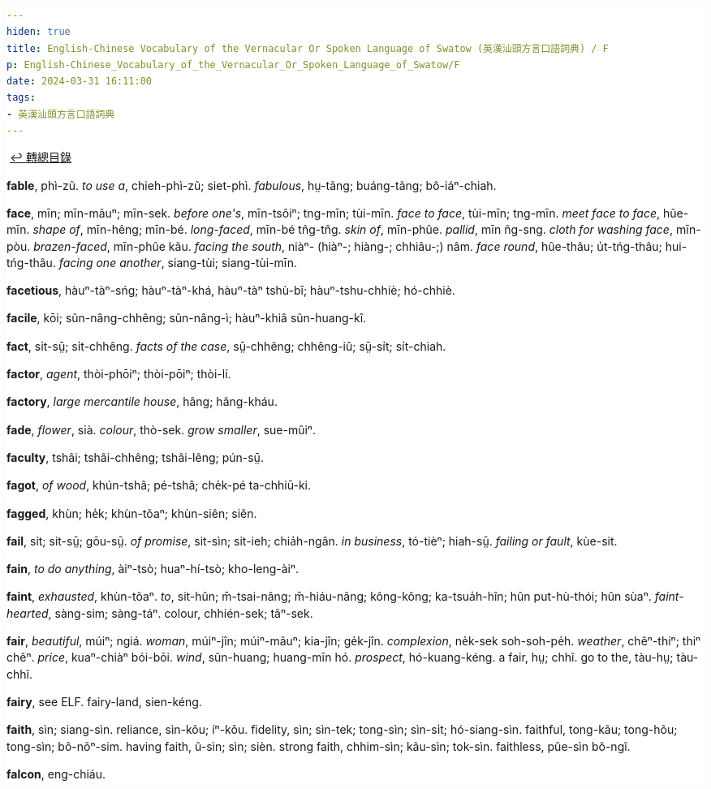 ```yaml
---
hiden: true
title: English-Chinese Vocabulary of the Vernacular Or Spoken Language of Swatow (英漢汕頭方言口語詞典) / F
p: English-Chinese_Vocabulary_of_the_Vernacular_Or_Spoken_Language_of_Swatow/F
date: 2024-03-31 16:11:00
tags: 
- 英漢汕頭方言口語詞典
---
```

​
[↩️ 轉總目錄](/English-Chinese_Vocabulary_of_the_Vernacular_Or_Spoken_Language_of_Swatow)​

**fable**, phì-zũ. *to use a*, chieh-phì-zũ; siet-phì. *fabulous*, hṳ-tãng; buáng-tãng; bô-iáⁿ-chiah.

**face**, mīn; mīn-mãuⁿ; mīn-sek. *before one's*, mīn-tsôiⁿ; tng-mīn; tùi-mīn. *face to face*, tùi-mīn; tng-mīn. *meet face to face*, hũe-mīn. *shape of*, mīn-hêng; mīn-bé. *long-faced*, mīn-bé tn̂g-tn̂g. *skin of*, mīn-phûe. *pallid*, mīn n̂g-sng. *cloth for washing face*, mīn-pòu. *brazen-faced*, mīn-phûe kãu. *facing the south*, niàⁿ- (hiàⁿ-; hiàng-; chhiâu-;) nâm. *face round*, hûe-thâu; u̍t-tńg-thâu; hui-tńg-thâu. *facing one another*, siang-tùi; siang-tùi-mīn.

**facetious**, hàuⁿ-tàⁿ-sńg; hàuⁿ-tàⁿ-khá, hàuⁿ-tàⁿ tshù-bī; hàuⁿ-tshu-chhiè; hó-chhiè.

**facile**, kōi; sũn-nâng-chhêng; sũn-nâng-ì; hàuⁿ-khiâ sũn-huang-kî.

**fact**, si̍t-sṳ̄; si̍t-chhêng. *facts of the case*, sṳ̄-chhêng; chhêng-iû; sṳ̄-si̍t; si̍t-chiah.

**factor**, *agent*, thòi-phōiⁿ; thòi-pōiⁿ; thòi-lí.

**factory**, *large mercantile house*, hâng; hâng-kháu.

**fade**, *flower*, sià. *colour*, thò-sek. *grow smaller*, sue-mûiⁿ.

**faculty**, tshâi; tshâi-chhêng; tshâi-lêng; pún-sṳ̄.

**fagot**, *of wood*, khún-tshâ; pé-tshâ; che̍k-pé ta-chhiū-ki.

**fagged**, khùn; he̍k; khùn-tõaⁿ; khùn-siên; siên.

**fail**, sit; sit-sṳ̄; gōu-sṳ̄. *of promise*, sit-sìn; sit-ieh; chia̍h-ngân. *in business*, tó-tièⁿ; hiah-sṳ̄. *failing or fault*, kùe-sit.

**fain**, *to do anything*, àiⁿ-tsò; huaⁿ-hí-tsò; kho-leng-àiⁿ.

**faint**, *exhausted*, khùn-tõaⁿ. *to*, sit-hûn; m̄-tsai-nâng; m̄-hiáu-nâng; kông-kông; ka-tsua̍h-hîn; hûn put-hù-thói; hûn sùaⁿ. *faint-hearted*, sàng-sim; sàng-táⁿ. colour, chhién-sek; tãⁿ-sek.

**fair**, *beautiful*, múiⁿ; ngiá. *woman*, múiⁿ-jîn; múiⁿ-mãuⁿ; kia-jîn; ge̍k-jîn. *complexion*, ne̍k-sek soh-soh-pe̍h. *weather*, chêⁿ-thiⁿ; thiⁿ chêⁿ. *price*, kuaⁿ-chiàⁿ bói-bōi. *wind*, sũn-huang; huang-mīn hó. *prospect*, hó-kuang-kéng. ​a fair, hṳ; chhĩ. go to the, tàu-hṳ; tàu-chhĩ.

**fairy**, see ELF. fairy-land, sien-kéng.

**faith**, sìn; siang-sìn. reliance, sìn-kõu; íⁿ-kõu. fidelity, sìn; sìn-tek; tong-sìn; sìn-si̍t; hó-siang-sìn. faithful, tong-kãu; tong-hõu; tong-sìn; bô-nõⁿ-sim. having faith, ũ-sìn; sìn; sièn. strong faith, chhim-sìn; kãu-sìn; tok-sìn. faithless, pũe-sìn bô-ngĩ.

**falcon**, eng-chiáu.
